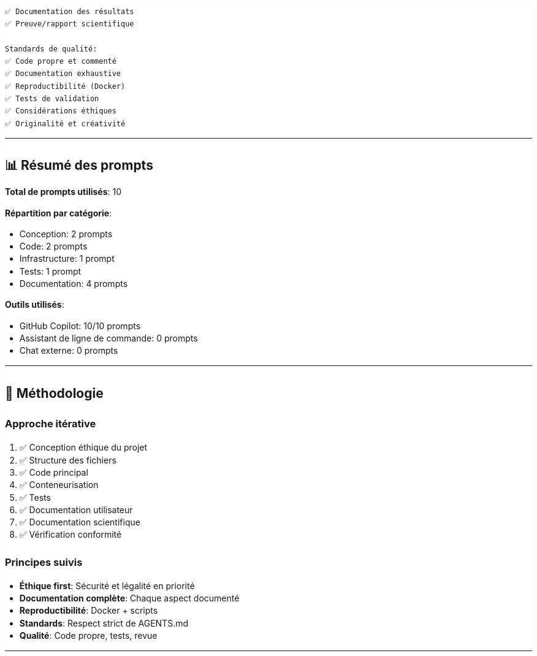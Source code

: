 ```
✅ Documentation des résultats
✅ Preuve/rapport scientifique

Standards de qualité:
✅ Code propre et commenté
✅ Documentation exhaustive
✅ Reproductibilité (Docker)
✅ Tests de validation
✅ Considérations éthiques
✅ Originalité et créativité
```

---

## 📊 Résumé des prompts

**Total de prompts utilisés**: 10

**Répartition par catégorie**:
- Conception: 2 prompts
- Code: 2 prompts
- Infrastructure: 1 prompt
- Tests: 1 prompt
- Documentation: 4 prompts

**Outils utilisés**:
- GitHub Copilot: 10/10 prompts
- Assistant de ligne de commande: 0 prompts
- Chat externe: 0 prompts

---

## 🎯 Méthodologie

### Approche itérative
1. ✅ Conception éthique du projet
2. ✅ Structure des fichiers
3. ✅ Code principal
4. ✅ Conteneurisation
5. ✅ Tests
6. ✅ Documentation utilisateur
7. ✅ Documentation scientifique
8. ✅ Vérification conformité

### Principes suivis
- **Éthique first**: Sécurité et légalité en priorité
- **Documentation complète**: Chaque aspect documenté
- **Reproductibilité**: Docker + scripts
- **Standards**: Respect strict de AGENTS.md
- **Qualité**: Code propre, tests, revue

---